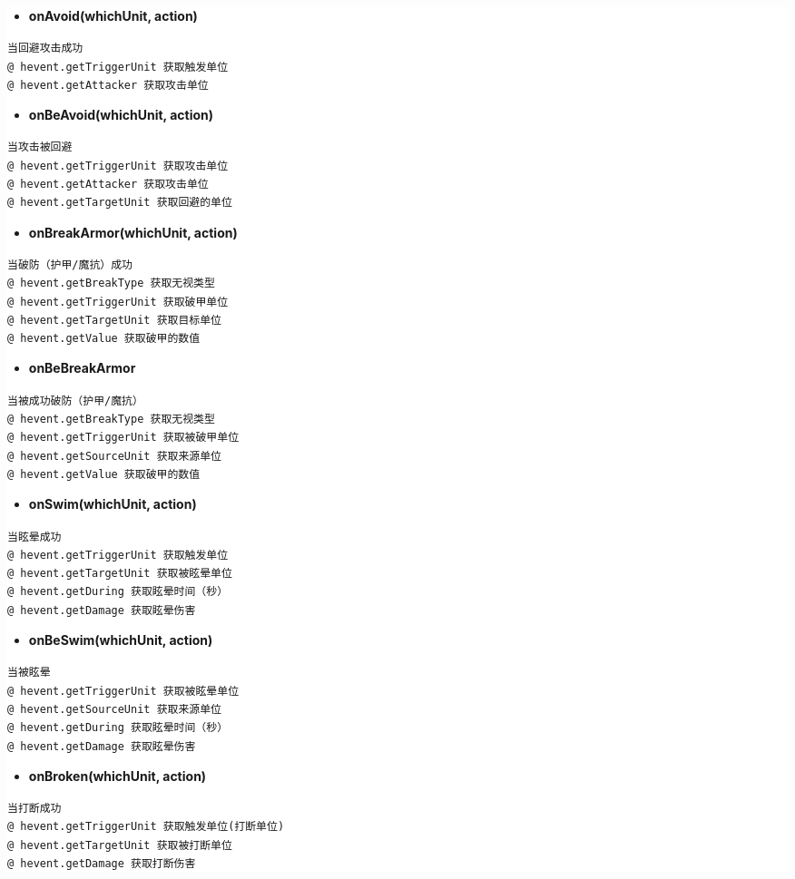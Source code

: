 * **onAvoid(whichUnit, action)**
```
当回避攻击成功
@ hevent.getTriggerUnit 获取触发单位
@ hevent.getAttacker 获取攻击单位
```

* **onBeAvoid(whichUnit, action)**
```
当攻击被回避
@ hevent.getTriggerUnit 获取攻击单位
@ hevent.getAttacker 获取攻击单位
@ hevent.getTargetUnit 获取回避的单位
```

* **onBreakArmor(whichUnit, action)**
```
当破防（护甲/魔抗）成功
@ hevent.getBreakType 获取无视类型
@ hevent.getTriggerUnit 获取破甲单位
@ hevent.getTargetUnit 获取目标单位
@ hevent.getValue 获取破甲的数值
```

* **onBeBreakArmor**
```
当被成功破防（护甲/魔抗）
@ hevent.getBreakType 获取无视类型
@ hevent.getTriggerUnit 获取被破甲单位
@ hevent.getSourceUnit 获取来源单位
@ hevent.getValue 获取破甲的数值
```

* **onSwim(whichUnit, action)**
```
当眩晕成功
@ hevent.getTriggerUnit 获取触发单位
@ hevent.getTargetUnit 获取被眩晕单位
@ hevent.getDuring 获取眩晕时间（秒）
@ hevent.getDamage 获取眩晕伤害
```

* **onBeSwim(whichUnit, action)**
```
当被眩晕
@ hevent.getTriggerUnit 获取被眩晕单位
@ hevent.getSourceUnit 获取来源单位
@ hevent.getDuring 获取眩晕时间（秒）
@ hevent.getDamage 获取眩晕伤害
```

* **onBroken(whichUnit, action)**
```
当打断成功
@ hevent.getTriggerUnit 获取触发单位(打断单位)
@ hevent.getTargetUnit 获取被打断单位
@ hevent.getDamage 获取打断伤害
```
